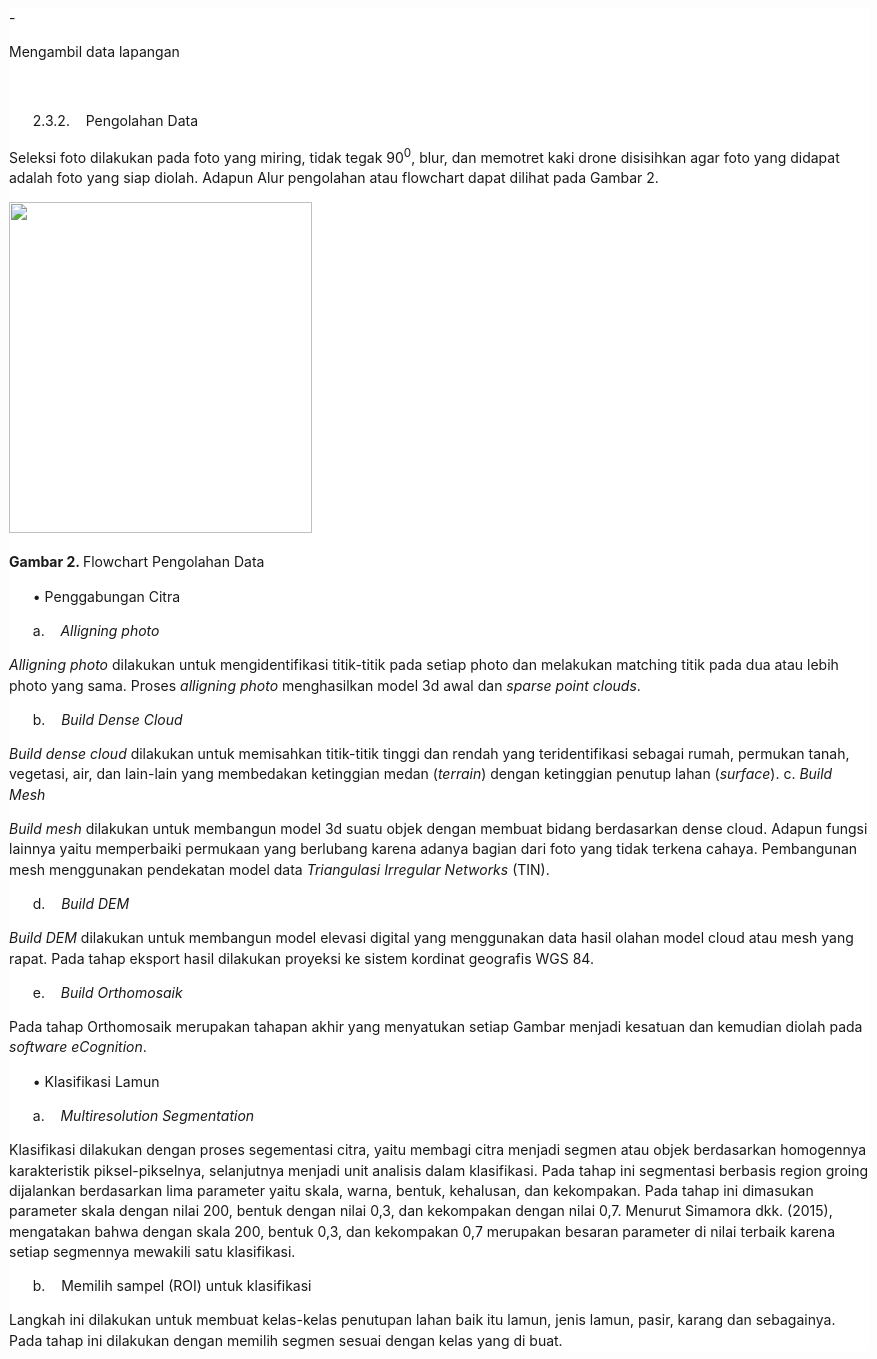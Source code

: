 <p><span class="font7">-</span></p></td><td style="vertical-align:bottom;">
<p><span class="font7">Mengambil data lapangan</span></p></td></tr>
</table>
</div><br clear="all">
<ul style="list-style:none;"><li>
<p><span class="font9">2.3.2. &nbsp;&nbsp;&nbsp;Pengolahan Data</span></p></li></ul>
<p><span class="font9">Seleksi foto dilakukan pada foto yang miring, tidak tegak 90<sup>0</sup>, blur, dan memotret kaki drone disisihkan agar foto yang didapat adalah foto yang siap diolah. Adapun Alur pengolahan atau flowchart dapat dilihat pada Gambar 2.</span></p><img src="https://jurnal.harianregional.com/media/66205-3.jpg" alt="" style="width:227pt;height:248pt;">
<p><span class="font8" style="font-weight:bold;">Gambar 2. </span><span class="font8">Flowchart Pengolahan Data</span></p>
<ul style="list-style:none;"><li>
<p><span class="font4">• </span><span class="font9">Penggabungan Citra</span></p></li></ul>
<ul style="list-style:none;"><li>
<p><span class="font9">a.</span><span class="font9" style="font-style:italic;"> &nbsp;&nbsp;&nbsp;Alligning photo</span></p></li></ul>
<p><span class="font9" style="font-style:italic;">Alligning photo</span><span class="font9"> dilakukan untuk mengidentifikasi titik-titik pada setiap photo dan melakukan matching titik pada dua atau lebih photo yang sama. Proses </span><span class="font9" style="font-style:italic;">alligning photo</span><span class="font9"> menghasilkan model 3d awal dan </span><span class="font9" style="font-style:italic;">sparse point clouds</span><span class="font9">.</span></p>
<ul style="list-style:none;"><li>
<p><span class="font9">b.</span><span class="font9" style="font-style:italic;"> &nbsp;&nbsp;&nbsp;Build Dense Cloud</span></p></li></ul>
<p><span class="font9" style="font-style:italic;">Build dense cloud</span><span class="font9"> dilakukan untuk memisahkan titik-titik tinggi dan rendah yang teridentifikasi sebagai rumah, permukan tanah, vegetasi, air, dan lain-lain yang membedakan ketinggian medan (</span><span class="font9" style="font-style:italic;">terrain</span><span class="font9">) dengan ketinggian penutup lahan (</span><span class="font9" style="font-style:italic;">surface</span><span class="font9">). c. </span><span class="font9" style="font-style:italic;">Build Mesh</span></p>
<p><span class="font9" style="font-style:italic;">Build mesh</span><span class="font9"> dilakukan untuk membangun model 3d suatu objek dengan membuat bidang berdasarkan dense cloud. Adapun fungsi lainnya yaitu memperbaiki permukaan yang berlubang karena adanya bagian dari foto yang tidak terkena cahaya. Pembangunan mesh menggunakan pendekatan model data </span><span class="font9" style="font-style:italic;">Triangulasi Irregular Networks</span><span class="font9"> (TIN).</span></p>
<ul style="list-style:none;"><li>
<p><span class="font9">d.</span><span class="font9" style="font-style:italic;"> &nbsp;&nbsp;&nbsp;Build DEM</span></p></li></ul>
<p><span class="font9" style="font-style:italic;">Build DEM</span><span class="font9"> dilakukan untuk membangun model elevasi digital yang menggunakan data hasil olahan model cloud atau mesh yang rapat. Pada tahap eksport hasil dilakukan proyeksi ke sistem kordinat geografis WGS 84.</span></p>
<ul style="list-style:none;"><li>
<p><span class="font9">e.</span><span class="font9" style="font-style:italic;"> &nbsp;&nbsp;&nbsp;Build Orthomosaik</span></p></li></ul>
<p><span class="font9">Pada tahap Orthomosaik merupakan tahapan akhir yang menyatukan setiap Gambar menjadi kesatuan dan kemudian diolah pada </span><span class="font9" style="font-style:italic;">software eCognition</span><span class="font9">.</span></p>
<ul style="list-style:none;"><li>
<p><span class="font4">• </span><span class="font9">Klasifikasi Lamun</span></p></li></ul>
<ul style="list-style:none;"><li>
<p><span class="font9">a.</span><span class="font9" style="font-style:italic;"> &nbsp;&nbsp;&nbsp;Multiresolution Segmentation</span></p></li></ul>
<p><span class="font9">Klasifikasi dilakukan dengan proses segementasi citra, yaitu membagi citra menjadi segmen atau objek berdasarkan homogennya karakteristik piksel-pikselnya, selanjutnya menjadi unit analisis dalam klasifikasi. Pada tahap ini segmentasi berbasis region groing dijalankan berdasarkan lima parameter yaitu skala, warna, bentuk, kehalusan, dan kekompakan. Pada tahap ini dimasukan parameter skala dengan nilai 200, bentuk dengan nilai 0,3, dan kekompakan dengan nilai 0,7. Menurut Simamora dkk. (2015), mengatakan bahwa dengan skala 200, bentuk 0,3, dan kekompakan 0,7 merupakan besaran parameter di nilai terbaik karena setiap segmennya mewakili satu klasifikasi.</span></p>
<ul style="list-style:none;"><li>
<p><span class="font9">b. &nbsp;&nbsp;&nbsp;Memilih sampel (ROI) untuk klasifikasi</span></p></li></ul>
<p><span class="font9">Langkah ini dilakukan untuk membuat kelas-kelas penutupan lahan baik itu lamun, jenis lamun, pasir, karang dan sebagainya. Pada tahap ini dilakukan dengan memilih segmen sesuai dengan kelas yang di buat.</span></p>